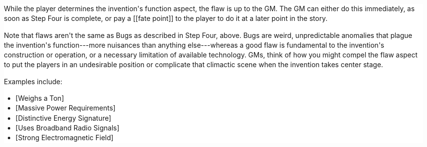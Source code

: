 While the player determines the invention's function aspect, the flaw is up to the GM. The GM can either do this immediately, as soon as Step Four is complete, or pay a [[fate point]] to the player to do it at a later point in the story.

Note that flaws aren't the same as Bugs as described in Step Four, above. Bugs are weird, unpredictable anomalies that plague the invention's function---more nuisances than anything else---whereas a good flaw is fundamental to the invention's construction or operation, or a necessary limitation of available technology. GMs, think of how you might compel the flaw aspect to put the players in an undesirable position or complicate that climactic scene when the invention takes center stage.

Examples include:

- [Weighs a Ton]
- [Massive Power Requirements]
- [Distinctive Energy Signature]
- [Uses Broadband Radio Signals]
- [Strong Electromagnetic Field]
